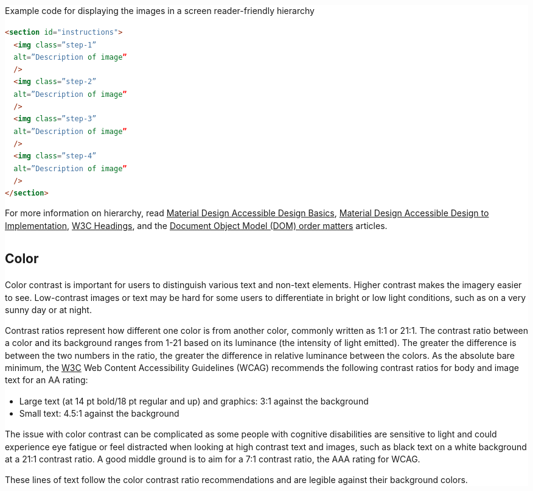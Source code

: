 </figure>
<figcaption> Example code for displaying the images in a screen reader-friendly hierarchy</figcaption>

```html
<section id="instructions">
  <img class=”step-1” 
  alt=”Description of image” 
  />
  <img class=”step-2” 
  alt=”Description of image” 
  />
  <img class=”step-3” 
  alt=”Description of image” 
  />
  <img class=”step-4” 
  alt=”Description of image” 
  />
</section>
```

For more information on hierarchy, read [Material Design Accessible Design Basics](https://m3.material.io/foundations/accessible-design/accessibility-basics), [Material Design Accessible Design to Implementation](https://m3.material.io/foundations/accessible-design/design-to-implementation), [W3C Headings](https://www.w3.org/WAI/tutorials/page-structure/headings/), and the  [Document Object Model (DOM) order matters](https://developers.google.com/web/fundamentals/accessibility/focus/dom-order-matters) articles.

## Color 

Color contrast is important for users to distinguish various text and non-text elements. Higher contrast makes the imagery easier to see. Low-contrast images or text may be hard for some users to differentiate in bright or low light conditions, such as on a very sunny day or at night. 

Contrast ratios represent how different one color is from another color, commonly written as 1:1 or 21:1. The contrast ratio between a color and its background ranges from 1-21 based on its luminance (the intensity of light emitted). The greater the difference is between the two numbers in the ratio, the greater the difference in relative luminance between the colors. As the absolute bare minimum, the [W3C](https://www.w3.org/TR/UNDERSTANDING-WCAG20/visual-audio-contrast-contrast.html) Web Content Accessibility Guidelines (WCAG) recommends the following contrast ratios for body and image text for an AA rating:

- Large text (at 14 pt bold/18 pt regular and up) and graphics: 3:1 against the background
- Small text: 4.5:1 against the background

The issue with color contrast can be complicated as some people with cognitive disabilities are sensitive to light and could experience eye fatigue or feel distracted when looking at high contrast text and images, such as black text on a white background at a 21:1 contrast ratio. A good middle ground is to aim for a 7:1 contrast ratio, the AAA rating for WCAG. 

These lines of text follow the color contrast ratio recommendations and are legible against their background colors.

<figure>
